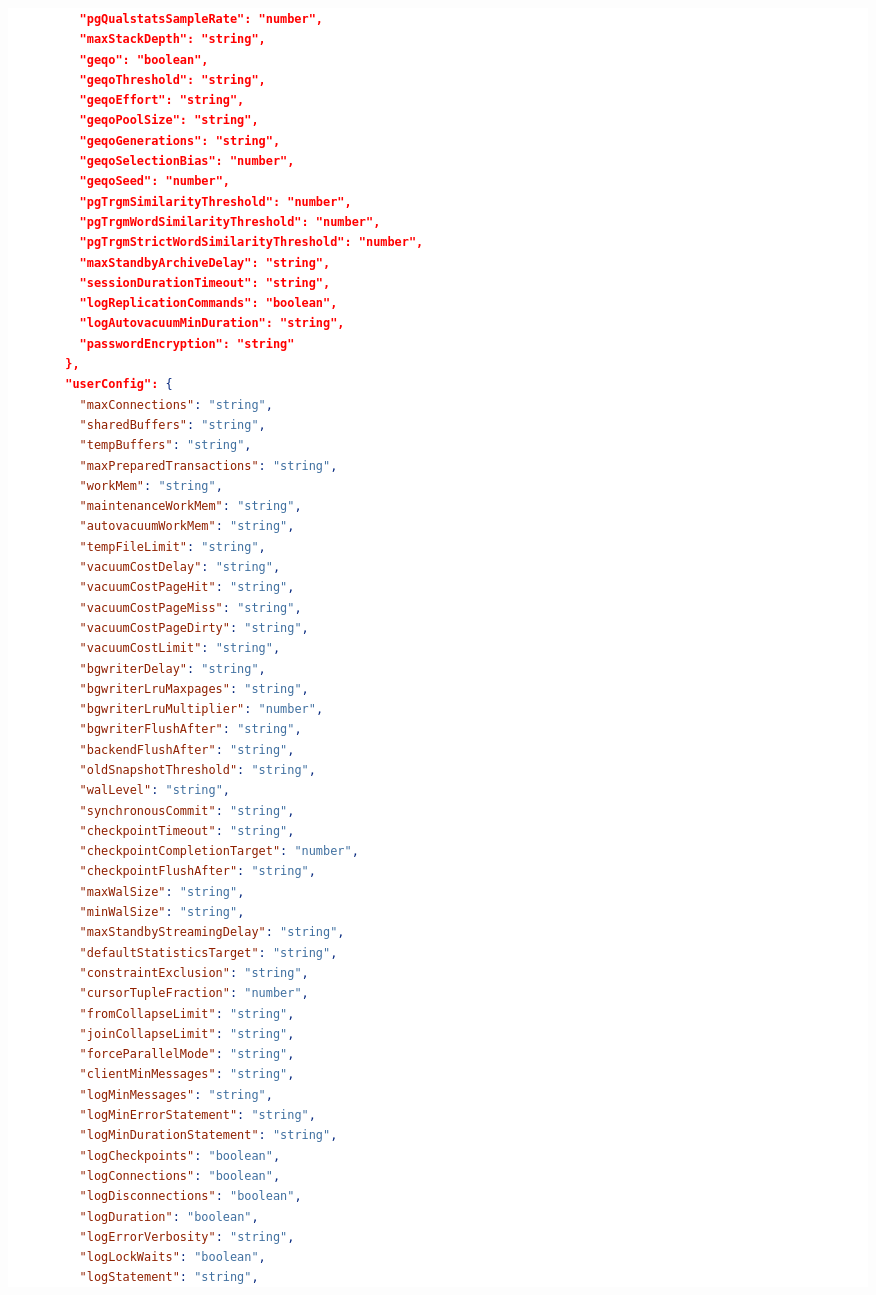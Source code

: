 ```json
          "pgQualstatsSampleRate": "number",
          "maxStackDepth": "string",
          "geqo": "boolean",
          "geqoThreshold": "string",
          "geqoEffort": "string",
          "geqoPoolSize": "string",
          "geqoGenerations": "string",
          "geqoSelectionBias": "number",
          "geqoSeed": "number",
          "pgTrgmSimilarityThreshold": "number",
          "pgTrgmWordSimilarityThreshold": "number",
          "pgTrgmStrictWordSimilarityThreshold": "number",
          "maxStandbyArchiveDelay": "string",
          "sessionDurationTimeout": "string",
          "logReplicationCommands": "boolean",
          "logAutovacuumMinDuration": "string",
          "passwordEncryption": "string"
        },
        "userConfig": {
          "maxConnections": "string",
          "sharedBuffers": "string",
          "tempBuffers": "string",
          "maxPreparedTransactions": "string",
          "workMem": "string",
          "maintenanceWorkMem": "string",
          "autovacuumWorkMem": "string",
          "tempFileLimit": "string",
          "vacuumCostDelay": "string",
          "vacuumCostPageHit": "string",
          "vacuumCostPageMiss": "string",
          "vacuumCostPageDirty": "string",
          "vacuumCostLimit": "string",
          "bgwriterDelay": "string",
          "bgwriterLruMaxpages": "string",
          "bgwriterLruMultiplier": "number",
          "bgwriterFlushAfter": "string",
          "backendFlushAfter": "string",
          "oldSnapshotThreshold": "string",
          "walLevel": "string",
          "synchronousCommit": "string",
          "checkpointTimeout": "string",
          "checkpointCompletionTarget": "number",
          "checkpointFlushAfter": "string",
          "maxWalSize": "string",
          "minWalSize": "string",
          "maxStandbyStreamingDelay": "string",
          "defaultStatisticsTarget": "string",
          "constraintExclusion": "string",
          "cursorTupleFraction": "number",
          "fromCollapseLimit": "string",
          "joinCollapseLimit": "string",
          "forceParallelMode": "string",
          "clientMinMessages": "string",
          "logMinMessages": "string",
          "logMinErrorStatement": "string",
          "logMinDurationStatement": "string",
          "logCheckpoints": "boolean",
          "logConnections": "boolean",
          "logDisconnections": "boolean",
          "logDuration": "boolean",
          "logErrorVerbosity": "string",
          "logLockWaits": "boolean",
          "logStatement": "string",
```